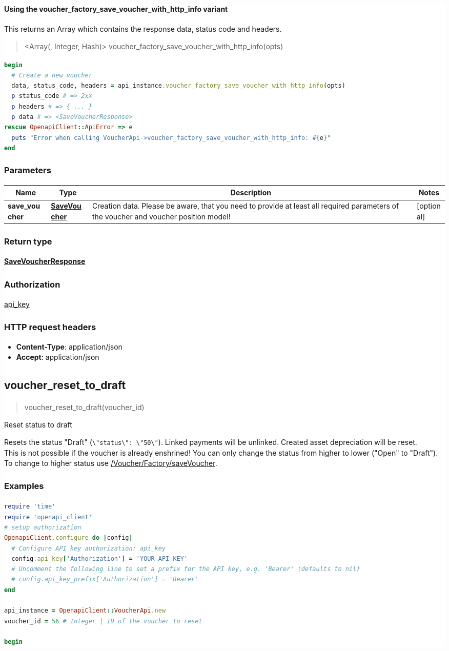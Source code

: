 #### Using the voucher_factory_save_voucher_with_http_info variant

This returns an Array which contains the response data, status code and headers.

> <Array(<SaveVoucherResponse>, Integer, Hash)> voucher_factory_save_voucher_with_http_info(opts)

```ruby
begin
  # Create a new voucher
  data, status_code, headers = api_instance.voucher_factory_save_voucher_with_http_info(opts)
  p status_code # => 2xx
  p headers # => { ... }
  p data # => <SaveVoucherResponse>
rescue OpenapiClient::ApiError => e
  puts "Error when calling VoucherApi->voucher_factory_save_voucher_with_http_info: #{e}"
end
```

### Parameters

| Name | Type | Description | Notes |
| ---- | ---- | ----------- | ----- |
| **save_voucher** | [**SaveVoucher**](SaveVoucher.md) | Creation data. Please be aware, that you need to provide at least all required parameters of the voucher and voucher position model! | [optional] |

### Return type

[**SaveVoucherResponse**](SaveVoucherResponse.md)

### Authorization

[api_key](../README.md#api_key)

### HTTP request headers

- **Content-Type**: application/json
- **Accept**: application/json


## voucher_reset_to_draft

> <VoucherResetToOpen200Response> voucher_reset_to_draft(voucher_id)

Reset status to draft

Resets the status \"Draft\" (`\"status\": \"50\"`). Linked payments will be unlinked. Created asset depreciation will be reset.<br> This is not possible if the voucher is already enshrined!  You can only change the status from higher to lower (\"Open\" to \"Draft\").<br> To change to higher status use [/Voucher/Factory/saveVoucher](#tag/Voucher/operation/voucherFactorySaveVoucher). 

### Examples

```ruby
require 'time'
require 'openapi_client'
# setup authorization
OpenapiClient.configure do |config|
  # Configure API key authorization: api_key
  config.api_key['Authorization'] = 'YOUR API KEY'
  # Uncomment the following line to set a prefix for the API key, e.g. 'Bearer' (defaults to nil)
  # config.api_key_prefix['Authorization'] = 'Bearer'
end

api_instance = OpenapiClient::VoucherApi.new
voucher_id = 56 # Integer | ID of the voucher to reset

begin
```